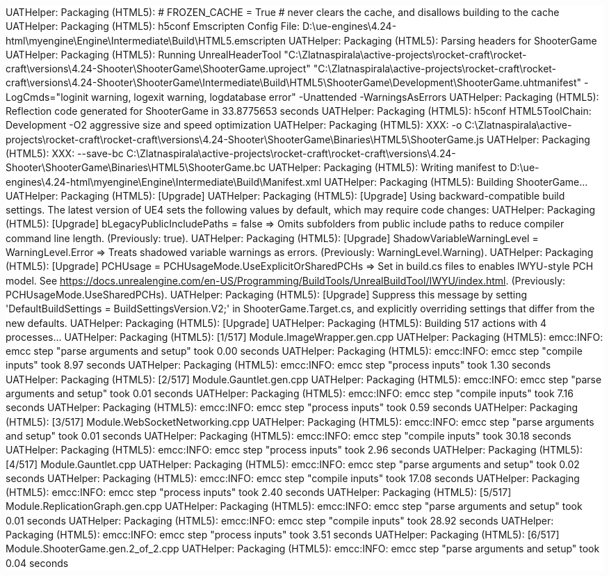 UATHelper: Packaging (HTML5):   # FROZEN_CACHE = True # never clears the cache, and disallows building to the cache
UATHelper: Packaging (HTML5):   h5conf Emscripten Config File: D:\ue-engines\4.24-html\myengine\Engine\Intermediate\Build\HTML5\.emscripten
UATHelper: Packaging (HTML5):   Parsing headers for ShooterGame
UATHelper: Packaging (HTML5):     Running UnrealHeaderTool "C:\Zlatnaspirala\active-projects\rocket-craft\rocket-craft\versions\4.24-Shooter\ShooterGame\ShooterGame.uproject" "C:\Zlatnaspirala\active-projects\rocket-craft\rocket-craft\versions\4.24-Shooter\ShooterGame\Intermediate\Build\HTML5\ShooterGame\Development\ShooterGame.uhtmanifest" -LogCmds="loginit
 warning, logexit warning, logdatabase error" -Unattended -WarningsAsErrors
UATHelper: Packaging (HTML5):   Reflection code generated for ShooterGame in 33.8775653 seconds
UATHelper: Packaging (HTML5):   h5conf HTML5ToolChain: Development -O2 aggressive size and speed optimization
UATHelper: Packaging (HTML5):   XXX: -o C:\Zlatnaspirala\active-projects\rocket-craft\rocket-craft\versions\4.24-Shooter\ShooterGame\Binaries\HTML5\ShooterGame.js
UATHelper: Packaging (HTML5):   XXX: --save-bc C:\Zlatnaspirala\active-projects\rocket-craft\rocket-craft\versions\4.24-Shooter\ShooterGame\Binaries\HTML5\ShooterGame.bc
UATHelper: Packaging (HTML5):   Writing manifest to D:\ue-engines\4.24-html\myengine\Engine\Intermediate\Build\Manifest.xml
UATHelper: Packaging (HTML5):   Building ShooterGame...
UATHelper: Packaging (HTML5):   [Upgrade]
UATHelper: Packaging (HTML5):   [Upgrade] Using backward-compatible build settings. The latest version of UE4 sets the following values by default, which may require code changes:
UATHelper: Packaging (HTML5):   [Upgrade]     bLegacyPublicIncludePaths = false                 => Omits subfolders from public include paths to reduce compiler command line length. (Previously: true).
UATHelper: Packaging (HTML5):   [Upgrade]     ShadowVariableWarningLevel = WarningLevel.Error   => Treats shadowed variable warnings as errors. (Previously: WarningLevel.Warning).
UATHelper: Packaging (HTML5):   [Upgrade]     PCHUsage = PCHUsageMode.UseExplicitOrSharedPCHs   => Set in build.cs files to enables IWYU-style PCH model. See https://docs.unrealengine.com/en-US/Programming/BuildTools/UnrealBuildTool/IWYU/index.html. (Previously: PCHUsageMode.UseSharedPCHs).
UATHelper: Packaging (HTML5):   [Upgrade] Suppress this message by setting 'DefaultBuildSettings = BuildSettingsVersion.V2;' in ShooterGame.Target.cs, and explicitly overriding settings that differ from the new defaults.
UATHelper: Packaging (HTML5):   [Upgrade]
UATHelper: Packaging (HTML5):   Building 517 actions with 4 processes...
UATHelper: Packaging (HTML5):     [1/517] Module.ImageWrapper.gen.cpp
UATHelper: Packaging (HTML5):     emcc:INFO: emcc step "parse arguments and setup" took 0.00 seconds
UATHelper: Packaging (HTML5):     emcc:INFO: emcc step "compile inputs" took 8.97 seconds
UATHelper: Packaging (HTML5):     emcc:INFO: emcc step "process inputs" took 1.30 seconds
UATHelper: Packaging (HTML5):     [2/517] Module.Gauntlet.gen.cpp
UATHelper: Packaging (HTML5):     emcc:INFO: emcc step "parse arguments and setup" took 0.01 seconds
UATHelper: Packaging (HTML5):     emcc:INFO: emcc step "compile inputs" took 7.16 seconds
UATHelper: Packaging (HTML5):     emcc:INFO: emcc step "process inputs" took 0.59 seconds
UATHelper: Packaging (HTML5):     [3/517] Module.WebSocketNetworking.cpp
UATHelper: Packaging (HTML5):     emcc:INFO: emcc step "parse arguments and setup" took 0.01 seconds
UATHelper: Packaging (HTML5):     emcc:INFO: emcc step "compile inputs" took 30.18 seconds
UATHelper: Packaging (HTML5):     emcc:INFO: emcc step "process inputs" took 2.96 seconds
UATHelper: Packaging (HTML5):     [4/517] Module.Gauntlet.cpp
UATHelper: Packaging (HTML5):     emcc:INFO: emcc step "parse arguments and setup" took 0.02 seconds
UATHelper: Packaging (HTML5):     emcc:INFO: emcc step "compile inputs" took 17.08 seconds
UATHelper: Packaging (HTML5):     emcc:INFO: emcc step "process inputs" took 2.40 seconds
UATHelper: Packaging (HTML5):     [5/517] Module.ReplicationGraph.gen.cpp
UATHelper: Packaging (HTML5):     emcc:INFO: emcc step "parse arguments and setup" took 0.01 seconds
UATHelper: Packaging (HTML5):     emcc:INFO: emcc step "compile inputs" took 28.92 seconds
UATHelper: Packaging (HTML5):     emcc:INFO: emcc step "process inputs" took 3.51 seconds
UATHelper: Packaging (HTML5):     [6/517] Module.ShooterGame.gen.2_of_2.cpp
UATHelper: Packaging (HTML5):     emcc:INFO: emcc step "parse arguments and setup" took 0.04 seconds